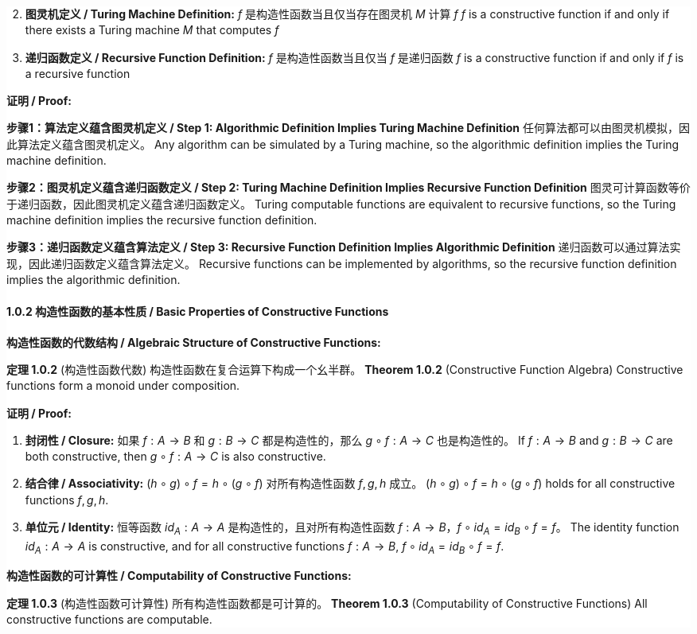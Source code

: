 2. **图灵机定义 / Turing Machine Definition:**
   $f$ 是构造性函数当且仅当存在图灵机 $M$ 计算 $f$
   $f$ is a constructive function if and only if there exists a Turing machine $M$ that computes $f$

3. **递归函数定义 / Recursive Function Definition:**
   $f$ 是构造性函数当且仅当 $f$ 是递归函数
   $f$ is a constructive function if and only if $f$ is a recursive function

**证明 / Proof:**

**步骤1：算法定义蕴含图灵机定义 / Step 1: Algorithmic Definition Implies Turing Machine Definition**
任何算法都可以由图灵机模拟，因此算法定义蕴含图灵机定义。
Any algorithm can be simulated by a Turing machine, so the algorithmic definition implies the Turing machine definition.

**步骤2：图灵机定义蕴含递归函数定义 / Step 2: Turing Machine Definition Implies Recursive Function Definition**
图灵可计算函数等价于递归函数，因此图灵机定义蕴含递归函数定义。
Turing computable functions are equivalent to recursive functions, so the Turing machine definition implies the recursive function definition.

**步骤3：递归函数定义蕴含算法定义 / Step 3: Recursive Function Definition Implies Algorithmic Definition**
递归函数可以通过算法实现，因此递归函数定义蕴含算法定义。
Recursive functions can be implemented by algorithms, so the recursive function definition implies the algorithmic definition.

#### 1.0.2 构造性函数的基本性质 / Basic Properties of Constructive Functions

**构造性函数的代数结构 / Algebraic Structure of Constructive Functions:**

**定理 1.0.2** (构造性函数代数) 构造性函数在复合运算下构成一个幺半群。
**Theorem 1.0.2** (Constructive Function Algebra) Constructive functions form a monoid under composition.

**证明 / Proof:**

1. **封闭性 / Closure:**
   如果 $f: A \rightarrow B$ 和 $g: B \rightarrow C$ 都是构造性的，那么 $g \circ f: A \rightarrow C$ 也是构造性的。
   If $f: A \rightarrow B$ and $g: B \rightarrow C$ are both constructive, then $g \circ f: A \rightarrow C$ is also constructive.

2. **结合律 / Associativity:**
   $(h \circ g) \circ f = h \circ (g \circ f)$ 对所有构造性函数 $f, g, h$ 成立。
   $(h \circ g) \circ f = h \circ (g \circ f)$ holds for all constructive functions $f, g, h$.

3. **单位元 / Identity:**
   恒等函数 $id_A: A \rightarrow A$ 是构造性的，且对所有构造性函数 $f: A \rightarrow B$，$f \circ id_A = id_B \circ f = f$。
   The identity function $id_A: A \rightarrow A$ is constructive, and for all constructive functions $f: A \rightarrow B$, $f \circ id_A = id_B \circ f = f$.

**构造性函数的可计算性 / Computability of Constructive Functions:**

**定理 1.0.3** (构造性函数可计算性) 所有构造性函数都是可计算的。
**Theorem 1.0.3** (Computability of Constructive Functions) All constructive functions are computable.
